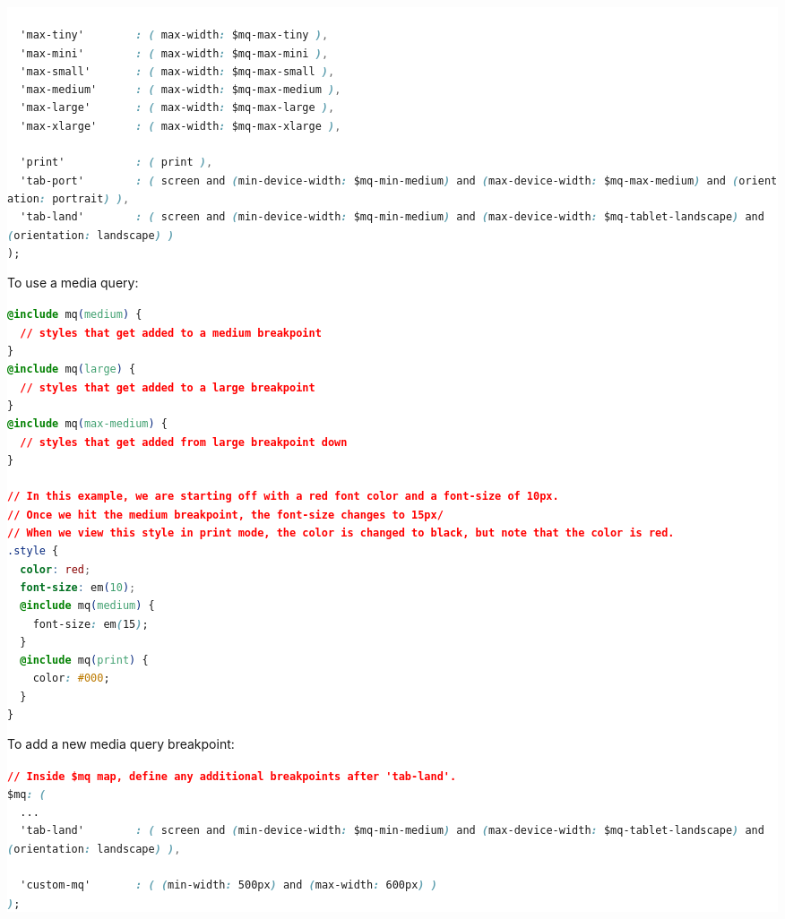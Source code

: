 ```css

  'max-tiny'        : ( max-width: $mq-max-tiny ),
  'max-mini'        : ( max-width: $mq-max-mini ),
  'max-small'       : ( max-width: $mq-max-small ),
  'max-medium'      : ( max-width: $mq-max-medium ),
  'max-large'       : ( max-width: $mq-max-large ),
  'max-xlarge'      : ( max-width: $mq-max-xlarge ),

  'print'           : ( print ),
  'tab-port'        : ( screen and (min-device-width: $mq-min-medium) and (max-device-width: $mq-max-medium) and (orientation: portrait) ),
  'tab-land'        : ( screen and (min-device-width: $mq-min-medium) and (max-device-width: $mq-tablet-landscape) and (orientation: landscape) )
);
```

To use a media query:

```css
@include mq(medium) {
  // styles that get added to a medium breakpoint
}
@include mq(large) {
  // styles that get added to a large breakpoint
}
@include mq(max-medium) {
  // styles that get added from large breakpoint down
}

// In this example, we are starting off with a red font color and a font-size of 10px.
// Once we hit the medium breakpoint, the font-size changes to 15px/
// When we view this style in print mode, the color is changed to black, but note that the color is red.
.style {
  color: red;
  font-size: em(10);
  @include mq(medium) {
    font-size: em(15);
  }
  @include mq(print) {
    color: #000;
  }
}
```

To add a new media query breakpoint:

```css
// Inside $mq map, define any additional breakpoints after 'tab-land'.
$mq: (
  ...
  'tab-land'        : ( screen and (min-device-width: $mq-min-medium) and (max-device-width: $mq-tablet-landscape) and (orientation: landscape) ),

  'custom-mq'       : ( (min-width: 500px) and (max-width: 600px) )
);
```
